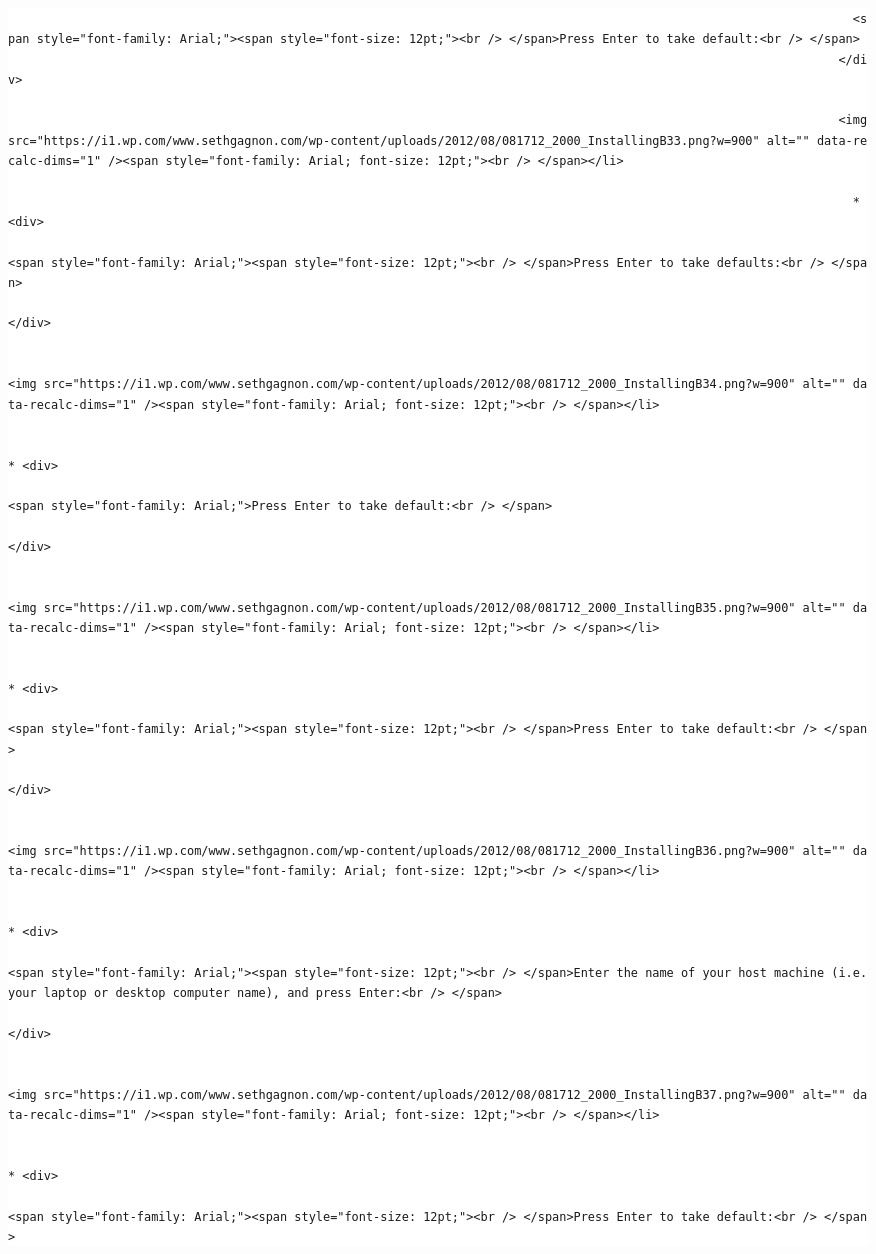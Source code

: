                                                                                                                          <span style="font-family: Arial;"><span style="font-size: 12pt;"><br /> </span>Press Enter to take default:<br /> </span>
                                                                                                                        </div>
                                                                                                                        
                                                                                                                        <img src="https://i1.wp.com/www.sethgagnon.com/wp-content/uploads/2012/08/081712_2000_InstallingB33.png?w=900" alt="" data-recalc-dims="1" /><span style="font-family: Arial; font-size: 12pt;"><br /> </span></li> 
                                                                                                                        
                                                                                                                          * <div>
                                                                                                                              <span style="font-family: Arial;"><span style="font-size: 12pt;"><br /> </span>Press Enter to take defaults:<br /> </span>
                                                                                                                            </div>
                                                                                                                            
                                                                                                                            <img src="https://i1.wp.com/www.sethgagnon.com/wp-content/uploads/2012/08/081712_2000_InstallingB34.png?w=900" alt="" data-recalc-dims="1" /><span style="font-family: Arial; font-size: 12pt;"><br /> </span></li> 
                                                                                                                            
                                                                                                                              * <div>
                                                                                                                                  <span style="font-family: Arial;">Press Enter to take default:<br /> </span>
                                                                                                                                </div>
                                                                                                                                
                                                                                                                                <img src="https://i1.wp.com/www.sethgagnon.com/wp-content/uploads/2012/08/081712_2000_InstallingB35.png?w=900" alt="" data-recalc-dims="1" /><span style="font-family: Arial; font-size: 12pt;"><br /> </span></li> 
                                                                                                                                
                                                                                                                                  * <div>
                                                                                                                                      <span style="font-family: Arial;"><span style="font-size: 12pt;"><br /> </span>Press Enter to take default:<br /> </span>
                                                                                                                                    </div>
                                                                                                                                    
                                                                                                                                    <img src="https://i1.wp.com/www.sethgagnon.com/wp-content/uploads/2012/08/081712_2000_InstallingB36.png?w=900" alt="" data-recalc-dims="1" /><span style="font-family: Arial; font-size: 12pt;"><br /> </span></li> 
                                                                                                                                    
                                                                                                                                      * <div>
                                                                                                                                          <span style="font-family: Arial;"><span style="font-size: 12pt;"><br /> </span>Enter the name of your host machine (i.e. your laptop or desktop computer name), and press Enter:<br /> </span>
                                                                                                                                        </div>
                                                                                                                                        
                                                                                                                                        <img src="https://i1.wp.com/www.sethgagnon.com/wp-content/uploads/2012/08/081712_2000_InstallingB37.png?w=900" alt="" data-recalc-dims="1" /><span style="font-family: Arial; font-size: 12pt;"><br /> </span></li> 
                                                                                                                                        
                                                                                                                                          * <div>
                                                                                                                                              <span style="font-family: Arial;"><span style="font-size: 12pt;"><br /> </span>Press Enter to take default:<br /> </span>